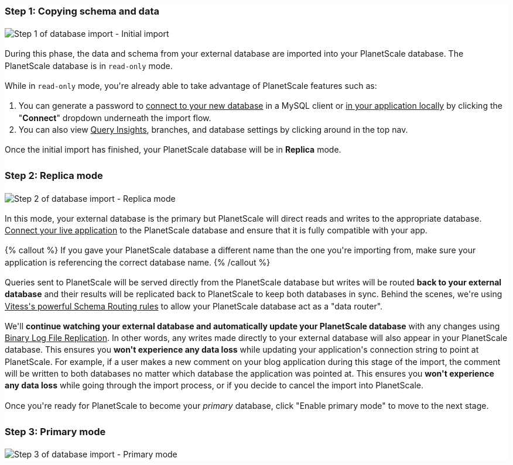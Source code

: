### Step 1: Copying schema and data

![Step 1 of database import - Initial import](/assets/docs/imports/database-imports/initial.png)

During this phase, the data and schema from your external database are imported into your PlanetScale database. The PlanetScale database is in `read-only` mode.

While in `read-only` mode, you're already able to take advantage of PlanetScale features such as:

1. You can generate a password to [connect to your new database](/docs/concepts/secure-connections) in a MySQL client or [in your application locally](/docs/tutorials/connect-any-application) by clicking the "**Connect**" dropdown underneath the import flow.
2. You can also view [Query Insights](/docs/concepts/query-insights), branches, and database settings by clicking around in the top nav.

Once the initial import has finished, your PlanetScale database will be in **Replica** mode.

### Step 2: Replica mode

![Step 2 of database import - Replica mode](/assets/docs/imports/database-imports/replica.png)

In this mode, your external database is the primary but PlanetScale will direct reads and writes to the appropriate database. [Connect your live application](/docs/tutorials/connect-any-application) to the PlanetScale database and ensure that it is fully compatible with your app.

{% callout %}
If you gave your PlanetScale database a different name than the one you're importing from, make sure your application
is referencing the correct database name.
{% /callout %}

Queries sent to PlanetScale will be served directly from the PlanetScale database but writes will be routed **back to your external database** and their results will be replicated back to PlanetScale to keep both databases in sync. Behind the scenes, we're using [Vitess's powerful Schema Routing rules](https://vitess.io/docs/reference/features/schema-routing-rules/) to allow your PlanetScale database act as a "data router".

We'll **continue watching your external database and automatically update your PlanetScale database** with any changes using [Binary Log File Replication](https://dev.mysql.com/doc/refman/8.0/en/binlog-replication-configuration-overview.html). In other words, any writes made directly to your external database will also appear in your PlanetScale database. This ensures you **won't experience any data loss** while updating your application's connection string to point at PlanetScale. For example, if a user makes a new comment on your blog application during this stage of the import, the comment will be written to both databases no matter which database the application was pointed at. This ensures you **won't experience any data loss** while going through the import process, or if you decide to cancel the import into PlanetScale.

Once you're ready for PlanetScale to become your _primary_ database, click "Enable primary mode" to move to the next stage.

### Step 3: Primary mode

![Step 3 of database import - Primary mode](/assets/docs/imports/database-imports/primary.png)

